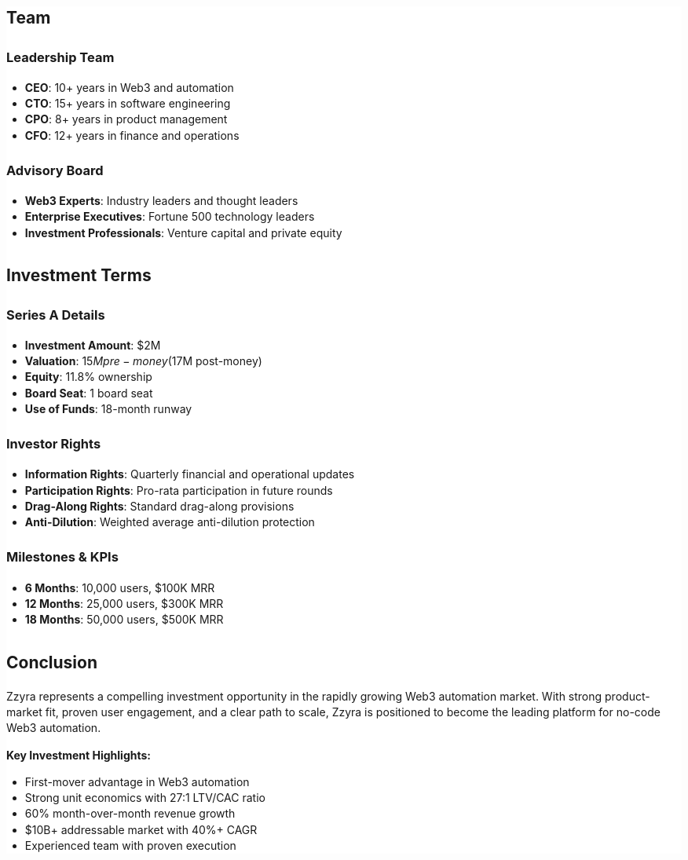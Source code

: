 ## Team

### Leadership Team

- **CEO**: 10+ years in Web3 and automation
- **CTO**: 15+ years in software engineering
- **CPO**: 8+ years in product management
- **CFO**: 12+ years in finance and operations

### Advisory Board

- **Web3 Experts**: Industry leaders and thought leaders
- **Enterprise Executives**: Fortune 500 technology leaders
- **Investment Professionals**: Venture capital and private equity

## Investment Terms

### Series A Details

- **Investment Amount**: $2M
- **Valuation**: $15M pre-money ($17M post-money)
- **Equity**: 11.8% ownership
- **Board Seat**: 1 board seat
- **Use of Funds**: 18-month runway

### Investor Rights

- **Information Rights**: Quarterly financial and operational updates
- **Participation Rights**: Pro-rata participation in future rounds
- **Drag-Along Rights**: Standard drag-along provisions
- **Anti-Dilution**: Weighted average anti-dilution protection

### Milestones & KPIs

- **6 Months**: 10,000 users, $100K MRR
- **12 Months**: 25,000 users, $300K MRR
- **18 Months**: 50,000 users, $500K MRR

## Conclusion

Zzyra represents a compelling investment opportunity in the rapidly growing Web3 automation market. With strong product-market fit, proven user engagement, and a clear path to scale, Zzyra is positioned to become the leading platform for no-code Web3 automation.

**Key Investment Highlights:**

- First-mover advantage in Web3 automation
- Strong unit economics with 27:1 LTV/CAC ratio
- 60% month-over-month revenue growth
- $10B+ addressable market with 40%+ CAGR
- Experienced team with proven execution
